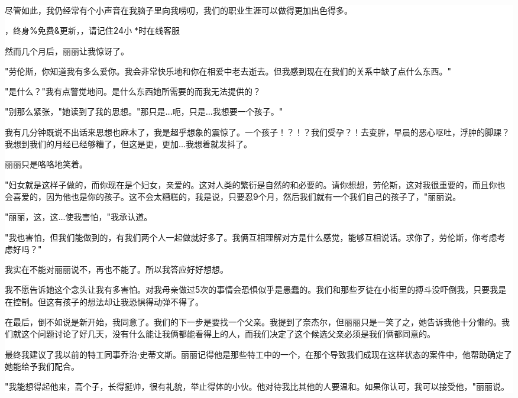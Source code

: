 

尽管如此，我仍经常有个小声音在我脑子里向我唠叨，我们的职业生涯可以做得更加出色得多。



，终身%免费&更新，，请记住24小 *时在线客服



然而几个月后，丽丽让我惊讶了。



"劳伦斯，你知道我有多么爱你。我会非常快乐地和你在相爱中老去逝去。但我感到现在在我们的关系中缺了点什么东西。"



"是什么？"我有点警觉地问。是什么东西她所需要的而我无法提供的？





"别那么紧张，"她读到了我的思想。"那只是...呃，只是...我想要一个孩子。"





我有几分钟既说不出话来思想也麻木了，我是超乎想象的震惊了。一个孩子！？！？我们受孕？！去变胖，早晨的恶心呕吐，浮肿的脚踝？我想到我们的月经已经够糟了，但这是更，更加...我想着就发抖了。



丽丽只是咯咯地笑着。



"妇女就是这样子做的，而你现在是个妇女，亲爱的。这对人类的繁衍是自然的和必要的。请你想想，劳伦斯，这对我很重要的，而且你也会喜爱的，因为他也是你的孩子。这不会太糟糕的，我是说，只要忍9个月，然后我们就有一个我们自己的孩子了，"丽丽说。





"丽丽，这，这...使我害怕，"我承认道。



"我也害怕，但我们能做到的，有我们两个人一起做就好多了。我俩互相理解对方是什么感觉，能够互相说话。求你了，劳伦斯，你考虑考虑好吗？"





我实在不能对丽丽说不，再也不能了。所以我答应好好想想。





我不愿告诉她这个念头让我有多害怕。对我母亲做过5次的事情会恐惧似乎是愚蠢的。我们和那些歹徒在小街里的搏斗没吓倒我，只要我是在控制。但这有孩子的想法却让我恐惧得动弹不得了。



在最后，倒不如说是新开始，我同意了。我们的下一步是要找一个父亲。我提到了奈杰尔，但丽丽只是一笑了之，她告诉我他十分懒的。我们就这个问题讨论了好几天，没有什么能让我俩都能看得上的人，而我们决定了这个候选父亲必须是我们俩都同意的。



最终我建议了我以前的特工同事乔治·史蒂文斯。丽丽记得他是那些特工中的一个，在那个导致我们成现在这样状态的案件中，他帮助确定了她能给予我们配合。





"我能想得起他来，高个子，长得挺帅，很有礼貌，举止得体的小伙。他对待我比其他的人要温和。如果你认可，我可以接受他，"丽丽说。
